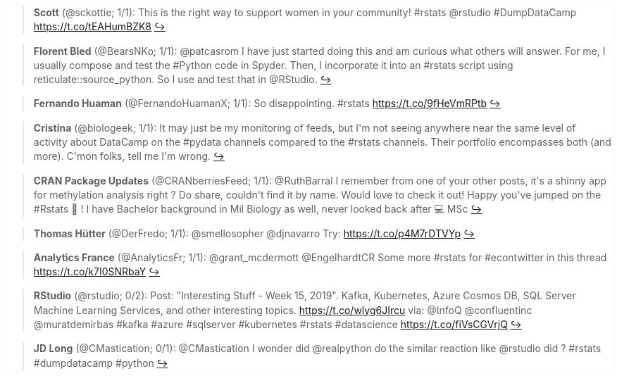 


> **Scott** (@sckottie; 1/1): This is the right way to support women in your community! #rstats @rstudio #DumpDataCamp https://t.co/tEAHumBZK8  [&#8618;](https://twitter.com/dataandme/status/1117910235786539009)




> **Florent Bled** (@BearsNKo; 1/1): @patcasrom I have just started doing this and am curious what others will answer. For me, I usually compose and test the #Python code in Spyder. Then, I incorporate it into an #rstats script using reticulate::source_python. So I use and test that in @RStudio.  [&#8618;](https://twitter.com/dataandme/status/1117909467050463233)




> **Fernando Huaman** (@FernandoHuamanX; 1/1): So disappointing. #rstats https://t.co/9fHeVmRPtb  [&#8618;](https://twitter.com/dataandme/status/1117903894258962432)




> **Cristina** (@biologeek; 1/1): It may just be my monitoring of feeds, but I'm not seeing anywhere near the same level of activity about DataCamp on the #pydata channels compared to the #rstats channels. Their portfolio encompasses both (and more). C'mon folks, tell me I'm wrong.  [&#8618;](https://twitter.com/dataandme/status/1117893646768934912)




> **CRAN Package Updates** (@CRANberriesFeed; 1/1): @RuthBarral I remember from one of your other posts, it's a shinny app for methylation analysis right ? Do share, couldn't find it by name. Would love to check it out! Happy you've jumped on the #Rstats 🚂 ! I have Bachelor background in Mil Biology as well, never looked back after 💻 MSc  [&#8618;](https://twitter.com/dataandme/status/1117882084410871808)




> **Thomas Hütter** (@DerFredo; 1/1): @smellosopher @djnavarro Try: https://t.co/p4M7rDTVYp  [&#8618;](https://twitter.com/dataandme/status/1117877176294989824)




> **Analytics France** (@AnalyticsFr; 1/1): @grant_mcdermott @EngelhardtCR Some more #rstats for #econtwitter in this thread
https://t.co/k7I0SNRbaY  [&#8618;](https://twitter.com/dataandme/status/1117870120691363841)




> **RStudio** (@rstudio; 0/2): Post: "Interesting Stuff - Week 15, 2019". 
Kafka, Kubernetes, Azure Cosmos DB, SQL Server Machine Learning Services, and other interesting topics.
https://t.co/wlyg6JIrcu
via: @InfoQ @confluentinc @muratdemirbas
#kafka #azure #sqlserver #kubernetes #rstats #datascience https://t.co/fiVsCGVrjQ  [&#8618;](https://twitter.com/dataandme/status/1117934885023440897)




> **JD Long** (@CMastication; 0/1): @CMastication I wonder did @realpython do the similar reaction like @rstudio did ? #rstats #dumpdatacamp #python  [&#8618;](https://twitter.com/dataandme/status/1117934747668418560)
